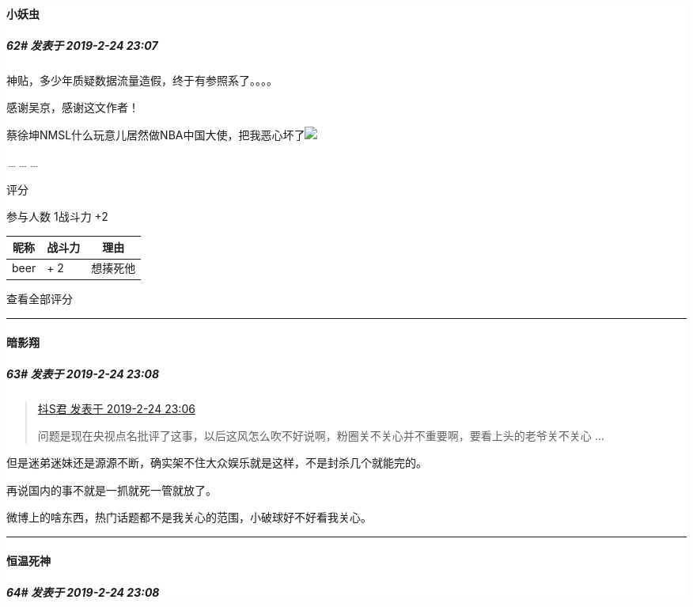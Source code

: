 ####  小妖虫  
##### 62#       发表于 2019-2-24 23:07




神贴，多少年质疑数据流量造假，终于有参照系了。。。。

感谢吴京，感谢这文作者！

蔡徐坤NMSL什么玩意儿居然做NBA中国大使，把我恶心坏了<img src="https://static.saraba1st.com/image/smiley/face2017/125.png" referrerpolicy="no-referrer">



﹍﹍﹍

评分





 参与人数 1战斗力 +2

|昵称|战斗力|理由|
|----|---|---|
| beer| + 2|想揍死他|



查看全部评分






*****

####  暗影翔  
##### 63#       发表于 2019-2-24 23:08



<blockquote><a href="httphttps://bbs.saraba1st.com/2b/forum.php?mod=redirect&amp;goto=findpost&amp;pid=42710843&amp;ptid=1813155" target="_blank">抖S君 发表于 2019-2-24 23:06</a>

问题是现在央视点名批评了这事，以后这风怎么吹不好说啊，粉圈关不关心并不重要啊，要看上头的老爷关不关心 ...</blockquote>
但是迷弟迷妹还是源源不断，确实架不住大众娱乐就是这样，不是封杀几个就能完的。

再说国内的事不就是一抓就死一管就放了。

微博上的啥东西，热门话题都不是我关心的范围，小破球好不好看我关心。







*****

####  恒温死神  
##### 64#       发表于 2019-2-24 23:08

